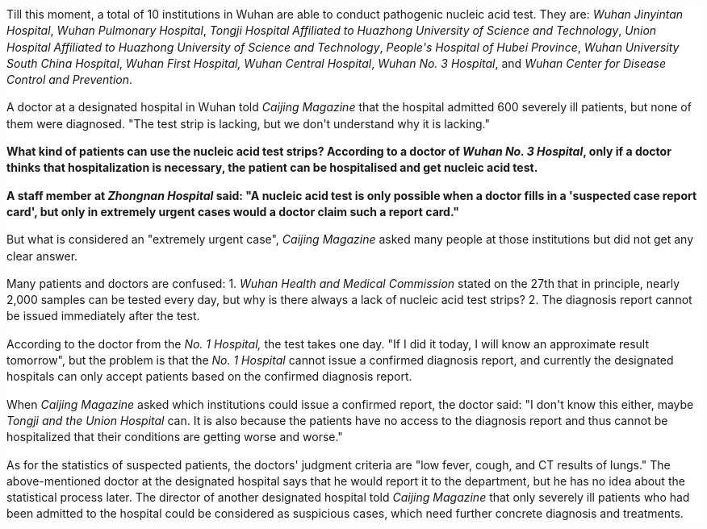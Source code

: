 Till this moment, a total of 10 institutions in Wuhan are able to
conduct pathogenic nucleic acid test. They are: *Wuhan Jinyintan
Hospital*, *Wuhan Pulmonary Hospital*, *Tongji Hospital Affiliated to
Huazhong University of Science and Technology*, *Union Hospital
Affiliated to Huazhong University of Science and Technology*, *People\'s
Hospital of Hubei Province*, *Wuhan University South China Hospital*,
*Wuhan First Hospital, Wuhan Central Hospital*, *Wuhan No. 3 Hospital*,
and *Wuhan Center for Disease Control and Prevention*.

A doctor at a designated hospital in Wuhan told *Caijing Magazine* that
the hospital admitted 600 severely ill patients, but none of them were
diagnosed. \"The test strip is lacking, but we don\'t understand why it
is lacking."

**What kind of patients can use the nucleic acid test strips? According
to a doctor of *Wuhan No. 3 Hospital*, only if a doctor thinks that
hospitalization is necessary, the patient can be hospitalised and get
nucleic acid test.**

**A staff member at *Zhongnan Hospital* said: \"A nucleic acid test is
only possible when a doctor fills in a 'suspected case report card', but
only in extremely urgent cases would a doctor claim such a report
card."**

But what is considered an \"extremely urgent case\", *Caijing Magazine*
asked many people at those institutions but did not get any clear
answer.

Many patients and doctors are confused: 1. *Wuhan Health and Medical
Commission* stated on the 27th that in principle, nearly 2,000 samples
can be tested every day, but why is there always a lack of nucleic acid
test strips? 2. The diagnosis report cannot be issued immediately after
the test.

According to the doctor from the *No. 1 Hospital,* the test takes one
day. \"If I did it today, I will know an approximate result tomorrow\",
but the problem is that the *No. 1 Hospital* cannot issue a confirmed
diagnosis report, and currently the designated hospitals can only accept
patients based on the confirmed diagnosis report.

When *Caijing Magazine* asked which institutions could issue a confirmed
report, the doctor said: \"I don\'t know this either, maybe *Tongji and
the Union Hospital* can. It is also because the patients have no access
to the diagnosis report and thus cannot be hospitalized that their
conditions are getting worse and worse."

As for the statistics of suspected patients, the doctors\' judgment
criteria are \"low fever, cough, and CT results of lungs.\" The
above-mentioned doctor at the designated hospital says that he would
report it to the department, but he has no idea about the statistical
process later. The director of another designated hospital told *Caijing
Magazine* that only severely ill patients who had been admitted to the
hospital could be considered as suspicious cases, which need further
concrete diagnosis and treatments.
